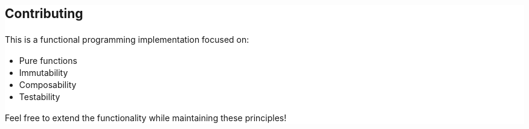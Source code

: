 ## Contributing

This is a functional programming implementation focused on:
- Pure functions
- Immutability
- Composability
- Testability

Feel free to extend the functionality while maintaining these principles! 